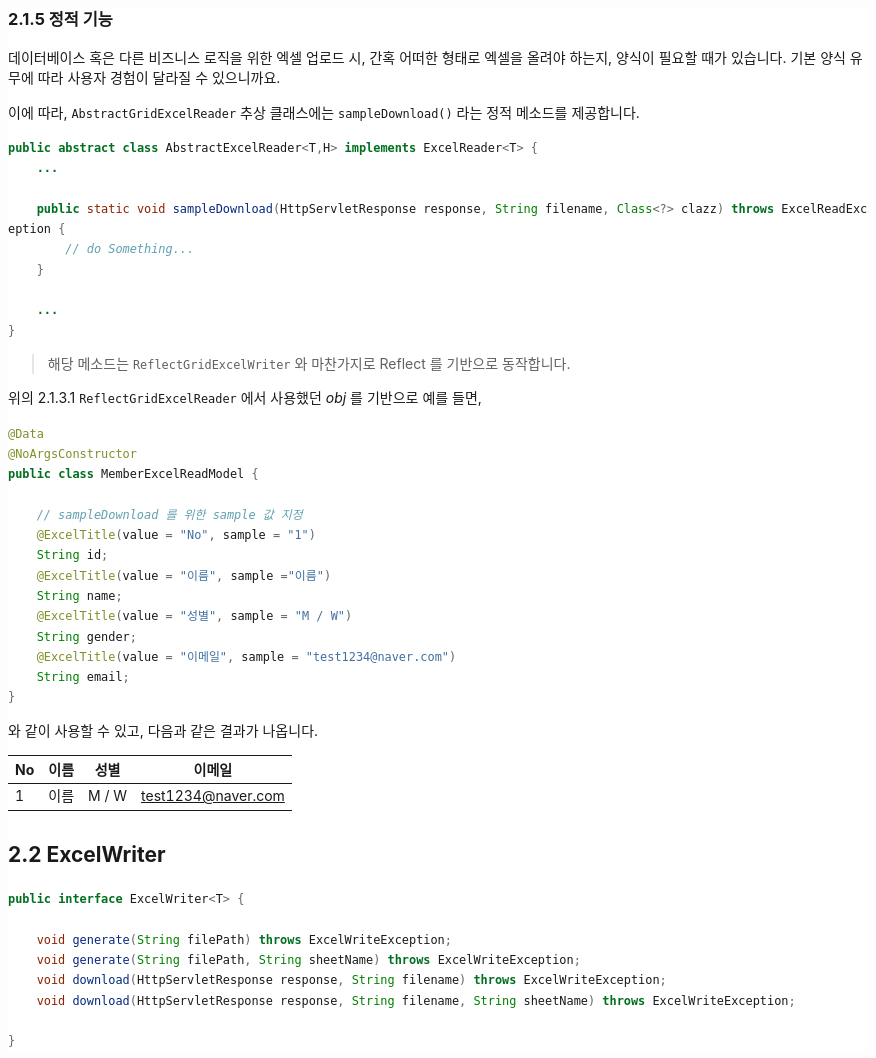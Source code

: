 ### 2.1.5 정적 기능

데이터베이스 혹은 다른 비즈니스 로직을 위한 엑셀 업로드 시, 간혹 어떠한 형태로 엑셀을 올려야 하는지, 양식이 필요할 때가 있습니다. 기본 양식 유무에 따라 사용자 경험이 달라질 수 있으니까요.

이에 따라, `AbstractGridExcelReader` 추상 클래스에는 `sampleDownload()` 라는 정적 메소드를 제공합니다.

```java
public abstract class AbstractExcelReader<T,H> implements ExcelReader<T> {
    ...
    
    public static void sampleDownload(HttpServletResponse response, String filename, Class<?> clazz) throws ExcelReadException {
        // do Something...
    }
    
    ...
}
```

> 해당 메소드는 `ReflectGridExcelWriter` 와 마찬가지로 Reflect 를 기반으로 동작합니다.

위의 2.1.3.1 `ReflectGridExcelReader` 에서 사용했던 *obj* 를 기반으로 예를 들면,

```java
@Data
@NoArgsConstructor
public class MemberExcelReadModel {

    // sampleDownload 를 위한 sample 값 지정
    @ExcelTitle(value = "No", sample = "1")     
    String id;
    @ExcelTitle(value = "이름", sample ="이름")
    String name;
    @ExcelTitle(value = "성별", sample = "M / W")
    String gender;
    @ExcelTitle(value = "이메일", sample = "test1234@naver.com")
    String email;
}
```
와 같이 사용할 수 있고, 다음과 같은 결과가 나옵니다.

|No|이름|성별|이메일|
|---|---|---|---|
|1|이름|M / W|test1234@naver.com|


## 2.2 ExcelWriter

```java
public interface ExcelWriter<T> {

    void generate(String filePath) throws ExcelWriteException;
    void generate(String filePath, String sheetName) throws ExcelWriteException;
    void download(HttpServletResponse response, String filename) throws ExcelWriteException;
    void download(HttpServletResponse response, String filename, String sheetName) throws ExcelWriteException;
    
}
```
